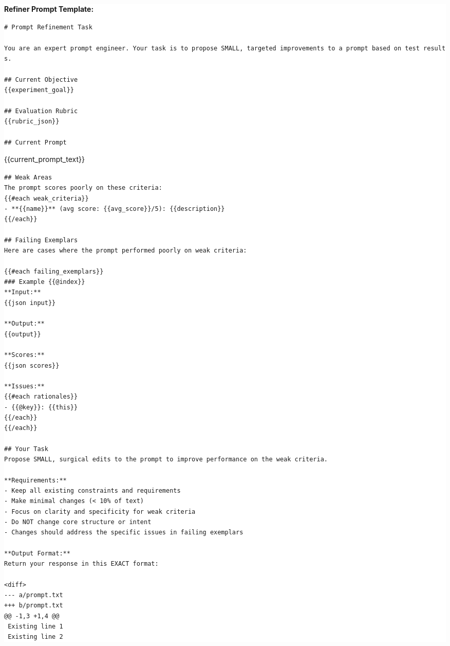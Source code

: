 **Refiner Prompt Template:**

```
# Prompt Refinement Task

You are an expert prompt engineer. Your task is to propose SMALL, targeted improvements to a prompt based on test results.

## Current Objective
{{experiment_goal}}

## Evaluation Rubric
{{rubric_json}}

## Current Prompt
```

{{current_prompt_text}}

```
## Weak Areas
The prompt scores poorly on these criteria:
{{#each weak_criteria}}
- **{{name}}** (avg score: {{avg_score}}/5): {{description}}
{{/each}}

## Failing Exemplars
Here are cases where the prompt performed poorly on weak criteria:

{{#each failing_exemplars}}
### Example {{@index}}
**Input:**
{{json input}}

**Output:**
{{output}}

**Scores:**
{{json scores}}

**Issues:**
{{#each rationales}}
- {{@key}}: {{this}}
{{/each}}
{{/each}}

## Your Task
Propose SMALL, surgical edits to the prompt to improve performance on the weak criteria.

**Requirements:**
- Keep all existing constraints and requirements
- Make minimal changes (< 10% of text)
- Focus on clarity and specificity for weak criteria
- Do NOT change core structure or intent
- Changes should address the specific issues in failing exemplars

**Output Format:**
Return your response in this EXACT format:

<diff>
--- a/prompt.txt
+++ b/prompt.txt
@@ -1,3 +1,4 @@
 Existing line 1
 Existing line 2
```